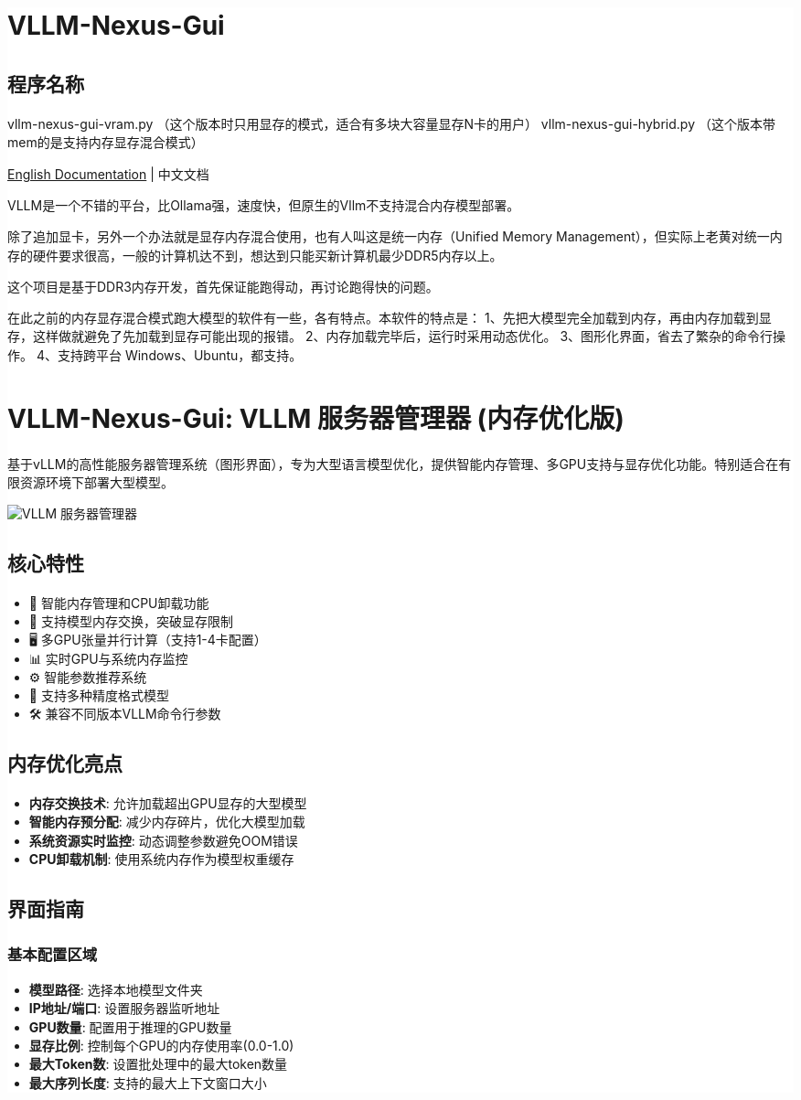 # VLLM-Nexus-Gui

## 程序名称
vllm-nexus-gui-vram.py （这个版本时只用显存的模式，适合有多块大容量显存N卡的用户）
vllm-nexus-gui-hybrid.py （这个版本带mem的是支持内存显存混合模式）

[English Documentation](README_EN.md) | 中文文档


VLLM是一个不错的平台，比Ollama强，速度快，但原生的Vllm不支持混合内存模型部署。

除了追加显卡，另外一个办法就是显存内存混合使用，也有人叫这是统一内存（Unified Memory Management），但实际上老黄对统一内存的硬件要求很高，一般的计算机达不到，想达到只能买新计算机最少DDR5内存以上。

这个项目是基于DDR3内存开发，首先保证能跑得动，再讨论跑得快的问题。

在此之前的内存显存混合模式跑大模型的软件有一些，各有特点。本软件的特点是：
1、先把大模型完全加载到内存，再由内存加载到显存，这样做就避免了先加载到显存可能出现的报错。
2、内存加载完毕后，运行时采用动态优化。
3、图形化界面，省去了繁杂的命令行操作。
4、支持跨平台 Windows、Ubuntu，都支持。

# VLLM-Nexus-Gui: VLLM 服务器管理器 (内存优化版)

基于vLLM的高性能服务器管理系统（图形界面），专为大型语言模型优化，提供智能内存管理、多GPU支持与显存优化功能。特别适合在有限资源环境下部署大型模型。

![VLLM 服务器管理器](https://example.com/path/to/screenshot.png)



## 核心特性

- 🚀 智能内存管理和CPU卸载功能
- 💾 支持模型内存交换，突破显存限制
- 🖥️ 多GPU张量并行计算（支持1-4卡配置）
- 📊 实时GPU与系统内存监控
- ⚙️ 智能参数推荐系统
- 🔄 支持多种精度格式模型
- 🛠️ 兼容不同版本VLLM命令行参数

## 内存优化亮点

- **内存交换技术**: 允许加载超出GPU显存的大型模型
- **智能内存预分配**: 减少内存碎片，优化大模型加载
- **系统资源实时监控**: 动态调整参数避免OOM错误
- **CPU卸载机制**: 使用系统内存作为模型权重缓存

## 界面指南

### 基本配置区域
- **模型路径**: 选择本地模型文件夹
- **IP地址/端口**: 设置服务器监听地址
- **GPU数量**: 配置用于推理的GPU数量
- **显存比例**: 控制每个GPU的内存使用率(0.0-1.0)
- **最大Token数**: 设置批处理中的最大token数量
- **最大序列长度**: 支持的最大上下文窗口大小
